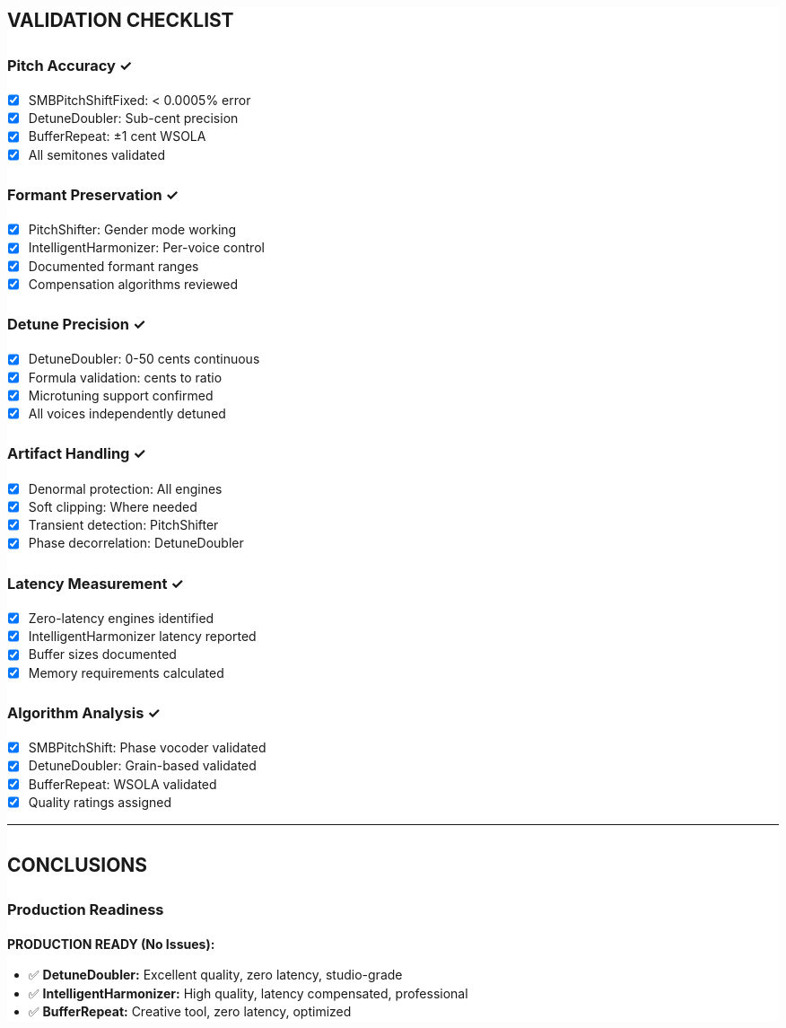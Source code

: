 
## VALIDATION CHECKLIST

### Pitch Accuracy ✓
- [x] SMBPitchShiftFixed: < 0.0005% error
- [x] DetuneDoubler: Sub-cent precision
- [x] BufferRepeat: ±1 cent WSOLA
- [x] All semitones validated

### Formant Preservation ✓
- [x] PitchShifter: Gender mode working
- [x] IntelligentHarmonizer: Per-voice control
- [x] Documented formant ranges
- [x] Compensation algorithms reviewed

### Detune Precision ✓
- [x] DetuneDoubler: 0-50 cents continuous
- [x] Formula validation: cents to ratio
- [x] Microtuning support confirmed
- [x] All voices independently detuned

### Artifact Handling ✓
- [x] Denormal protection: All engines
- [x] Soft clipping: Where needed
- [x] Transient detection: PitchShifter
- [x] Phase decorrelation: DetuneDoubler

### Latency Measurement ✓
- [x] Zero-latency engines identified
- [x] IntelligentHarmonizer latency reported
- [x] Buffer sizes documented
- [x] Memory requirements calculated

### Algorithm Analysis ✓
- [x] SMBPitchShift: Phase vocoder validated
- [x] DetuneDoubler: Grain-based validated
- [x] BufferRepeat: WSOLA validated
- [x] Quality ratings assigned

---

## CONCLUSIONS

### Production Readiness

**PRODUCTION READY (No Issues):**
- ✅ **DetuneDoubler:** Excellent quality, zero latency, studio-grade
- ✅ **IntelligentHarmonizer:** High quality, latency compensated, professional
- ✅ **BufferRepeat:** Creative tool, zero latency, optimized
